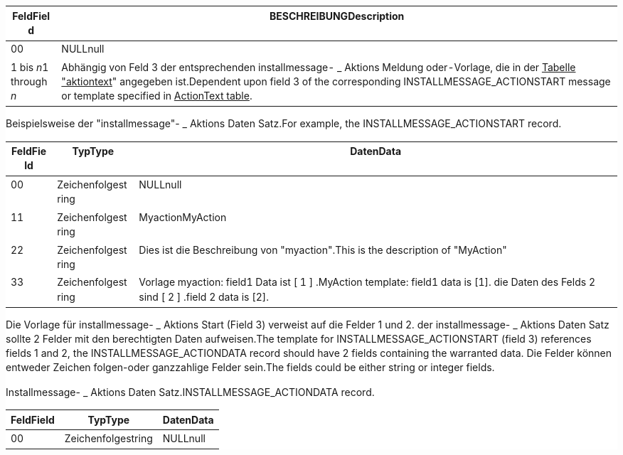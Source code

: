 | <span data-ttu-id="19754-202">Feld</span><span class="sxs-lookup"><span data-stu-id="19754-202">Field</span></span>         | <span data-ttu-id="19754-203">BESCHREIBUNG</span><span class="sxs-lookup"><span data-stu-id="19754-203">Description</span></span>                                                                                                                                        |
|---------------|----------------------------------------------------------------------------------------------------------------------------------------------------|
| <span data-ttu-id="19754-204">0</span><span class="sxs-lookup"><span data-stu-id="19754-204">0</span></span>             | <span data-ttu-id="19754-205">NULL</span><span class="sxs-lookup"><span data-stu-id="19754-205">null</span></span>                                                                                                                                               |
| <span data-ttu-id="19754-206">1 bis *n*</span><span class="sxs-lookup"><span data-stu-id="19754-206">1 through *n*</span></span> | <span data-ttu-id="19754-207">Abhängig von Feld 3 der entsprechenden installmessage- \_ Aktions Meldung oder-Vorlage, die in der [Tabelle "aktiontext](actiontext-table.md)" angegeben ist.</span><span class="sxs-lookup"><span data-stu-id="19754-207">Dependent upon field 3 of the corresponding INSTALLMESSAGE\_ACTIONSTART message or template specified in [ActionText table](actiontext-table.md).</span></span> |



 

<span data-ttu-id="19754-208">Beispielsweise der "installmessage"- \_ Aktions Daten Satz.</span><span class="sxs-lookup"><span data-stu-id="19754-208">For example, the INSTALLMESSAGE\_ACTIONSTART record.</span></span>



| <span data-ttu-id="19754-209">Feld</span><span class="sxs-lookup"><span data-stu-id="19754-209">Field</span></span> | <span data-ttu-id="19754-210">Typ</span><span class="sxs-lookup"><span data-stu-id="19754-210">Type</span></span>   | <span data-ttu-id="19754-211">Daten</span><span class="sxs-lookup"><span data-stu-id="19754-211">Data</span></span>                                                            |
|-------|--------|-----------------------------------------------------------------|
| <span data-ttu-id="19754-212">0</span><span class="sxs-lookup"><span data-stu-id="19754-212">0</span></span>     | <span data-ttu-id="19754-213">Zeichenfolge</span><span class="sxs-lookup"><span data-stu-id="19754-213">string</span></span> | <span data-ttu-id="19754-214">NULL</span><span class="sxs-lookup"><span data-stu-id="19754-214">null</span></span>                                                            |
| <span data-ttu-id="19754-215">1</span><span class="sxs-lookup"><span data-stu-id="19754-215">1</span></span>     | <span data-ttu-id="19754-216">Zeichenfolge</span><span class="sxs-lookup"><span data-stu-id="19754-216">string</span></span> | <span data-ttu-id="19754-217">Myaction</span><span class="sxs-lookup"><span data-stu-id="19754-217">MyAction</span></span>                                                        |
| <span data-ttu-id="19754-218">2</span><span class="sxs-lookup"><span data-stu-id="19754-218">2</span></span>     | <span data-ttu-id="19754-219">Zeichenfolge</span><span class="sxs-lookup"><span data-stu-id="19754-219">string</span></span> | <span data-ttu-id="19754-220">Dies ist die Beschreibung von "myaction".</span><span class="sxs-lookup"><span data-stu-id="19754-220">This is the description of "MyAction"</span></span>                           |
| <span data-ttu-id="19754-221">3</span><span class="sxs-lookup"><span data-stu-id="19754-221">3</span></span>     | <span data-ttu-id="19754-222">Zeichenfolge</span><span class="sxs-lookup"><span data-stu-id="19754-222">string</span></span> | <span data-ttu-id="19754-223">Vorlage myaction: field1 Data ist \[ 1 \] .</span><span class="sxs-lookup"><span data-stu-id="19754-223">MyAction template: field1 data is \[1\].</span></span> <span data-ttu-id="19754-224">die Daten des Felds 2 sind \[ 2 \] .</span><span class="sxs-lookup"><span data-stu-id="19754-224">field 2 data is \[2\].</span></span> |



 

<span data-ttu-id="19754-225">Die Vorlage für installmessage- \_ Aktions Start (Field 3) verweist auf die Felder 1 und 2. der installmessage- \_ Aktions Daten Satz sollte 2 Felder mit den berechtigten Daten aufweisen.</span><span class="sxs-lookup"><span data-stu-id="19754-225">The template for INSTALLMESSAGE\_ACTIONSTART (field 3) references fields 1 and 2, the INSTALLMESSAGE\_ACTIONDATA record should have 2 fields containing the warranted data.</span></span> <span data-ttu-id="19754-226">Die Felder können entweder Zeichen folgen-oder ganzzahlige Felder sein.</span><span class="sxs-lookup"><span data-stu-id="19754-226">The fields could be either string or integer fields.</span></span>

<span data-ttu-id="19754-227">Installmessage- \_ Aktions Daten Satz.</span><span class="sxs-lookup"><span data-stu-id="19754-227">INSTALLMESSAGE\_ACTIONDATA record.</span></span>



| <span data-ttu-id="19754-228">Feld</span><span class="sxs-lookup"><span data-stu-id="19754-228">Field</span></span> | <span data-ttu-id="19754-229">Typ</span><span class="sxs-lookup"><span data-stu-id="19754-229">Type</span></span>   | <span data-ttu-id="19754-230">Daten</span><span class="sxs-lookup"><span data-stu-id="19754-230">Data</span></span>                    |
|-------|--------|-------------------------|
| <span data-ttu-id="19754-231">0</span><span class="sxs-lookup"><span data-stu-id="19754-231">0</span></span>     | <span data-ttu-id="19754-232">Zeichenfolge</span><span class="sxs-lookup"><span data-stu-id="19754-232">string</span></span> | <span data-ttu-id="19754-233">NULL</span><span class="sxs-lookup"><span data-stu-id="19754-233">null</span></span>                    |